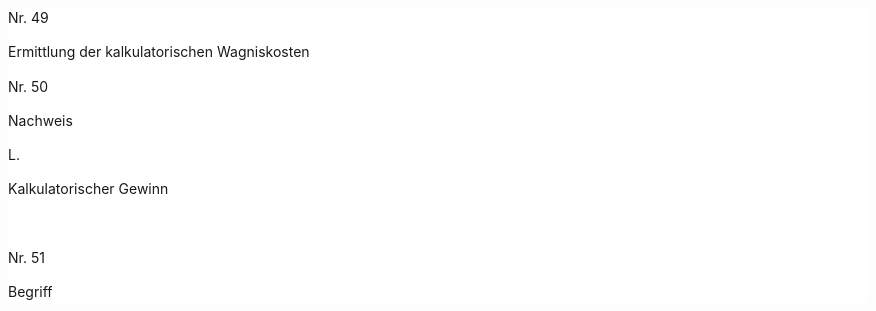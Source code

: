 Nr. 49

</td>

<td style align="left" valign="top" charoff="50">

Ermittlung der kalkulatorischen Wagniskosten

</td>

</tr>

<tr>

<td style colspan="2" align="left" valign="top" charoff="50">

Nr. 50

</td>

<td style align="left" valign="top" charoff="50">

Nachweis

</td>

</tr>

<tr>

<td style align="left" valign="top" charoff="50">

L.

</td>

<td style colspan="4" align="left" valign="top" charoff="50">

<span class="SP">Kalkulatorischer Gewinn</span>

</td>

</tr>

<tr>

<td style rowspan="2" align="left" valign="top" charoff="50">

 

</td>

<td style colspan="2" align="left" valign="top" charoff="50">

Nr. 51

</td>

<td style colspan="2" align="left" valign="top" charoff="50">

Begriff

</td>

</tr>
